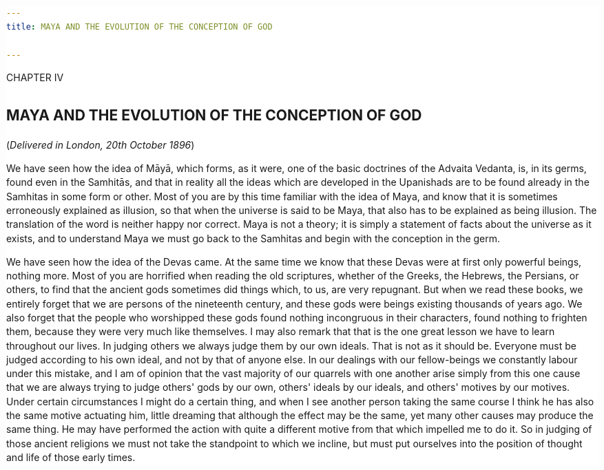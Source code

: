 ```yaml
---
title: MAYA AND THE EVOLUTION OF THE CONCEPTION OF GOD

---
```





  

CHAPTER IV

## MAYA AND THE EVOLUTION OF THE CONCEPTION OF GOD

(*Delivered in London, 20th October 1896*)

We have seen how the idea of Māyā, which forms, as it were, one of the
basic doctrines of the Advaita Vedanta, is, in its germs, found even in
the Samhitās, and that in reality all the ideas which are developed in
the Upanishads are to be found already in the Samhitas in some form or
other. Most of you are by this time familiar with the idea of Maya, and
know that it is sometimes erroneously explained as illusion, so that
when the universe is said to be Maya, that also has to be explained as
being illusion. The translation of the word is neither happy nor
correct. Maya is not a theory; it is simply a statement of facts about
the universe as it exists, and to understand Maya we must go back to the
Samhitas and begin with the conception in the germ.

We have seen how the idea of the Devas came. At the same time we know
that these Devas were at first only powerful beings, nothing more. Most
of you are horrified when reading the old scriptures, whether of the
Greeks, the Hebrews, the Persians, or others, to find that the ancient
gods sometimes did things which, to us, are very repugnant. But when we
read these books, we entirely forget that we are persons of the
nineteenth century, and these gods were beings existing thousands of
years ago. We also forget that the people who worshipped these gods
found nothing incongruous in their characters, found nothing to frighten
them, because they were very much like themselves. I may also remark
that that is the one great lesson we have to learn throughout our lives.
In judging others we always judge them by our own ideals. That is not as
it should be. Everyone must be judged according to his own ideal, and
not by that of anyone else. In our dealings with our fellow-beings we
constantly labour under this mistake, and I am of opinion that the vast
majority of our quarrels with one another arise simply from this one
cause that we are always trying to judge others' gods by our own,
others' ideals by our ideals, and others' motives by our motives. Under
certain circumstances I might do a certain thing, and when I see another
person taking the same course I think he has also the same motive
actuating him, little dreaming that although the effect may be the same,
yet many other causes may produce the same thing. He may have performed
the action with quite a different motive from that which impelled me to
do it. So in judging of those ancient religions we must not take the
standpoint to which we incline, but must put ourselves into the position
of thought and life of those early times.

